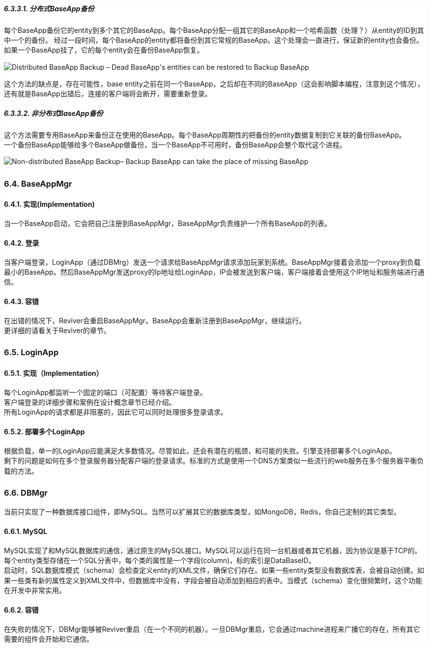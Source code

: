 ##### 6.3.3.1. 分布式BaseApp备份
每个BaseApp备份它的entity到多个其它的BaseApp。每个BaseApp分配一组其它的BaseApp和一个哈希函数（处理？）从entity的ID到其中一个的备份。 
经过一段时间，每个BaseApp的entity都将备份到其它常规的BaseApp。这个处理会一直进行，保证新的entity也会备份。如果一个BaseApp挂了，它的每个entity会在备份BaseApp恢复。  

![Distributed BaseApp Backup – Dead BaseApp's entities can be restored to Backup BaseApp]()

这个方法的缺点是，存在可能性，base entity之前在同一个BaseApp，之后却在不同的BaseApp（这会影响脚本编程，注意到这个情况），还有就是BaseApp出错后，连接的客户端将会断开，需要重新登录。  

##### 6.3.3.2. 非分布式BaseApp备份
这个方法需要专用BaseApp来备份正在使用的BaseApp。每个BaseApp周期性的把备份的entity数据复制到它关联的备份BaseApp。  
一个备份BaseApp能够给多个BaseApp做备份，当一个BaseApp不可用时，备份BaseApp会整个取代这个进程。  

![Non-distributed BaseApp Backup– Backup BaseApp can take the place of missing BaseApp]()

### 6.4. BaseAppMgr
#### 6.4.1. 实现(Implementation)
当一个BaseApp启动，它会把自己注册到BaseAppMgr，BaseAppMgr负责维护一个所有BaseApp的列表。

#### 6.4.2. 登录
当客户端登录，LoginApp（通过DBMrg）发送一个请求给BaseAppMgr请求添加玩家到系统。BaseAppMgr接着会添加一个proxy到负载最小的BaseApp。然后BaseAppMgr发送proxy的Ip地址给LoginApp，IP会被发送到客户端，客户端接着会使用这个IP地址和服务端进行通信。

#### 6.4.3. 容错
在出错的情况下，Reviver会重启BaseAppMgr。BaseApp会重新注册到BaseAppMgr，继续运行。  
更详细的请看关于Reviver的章节。

### 6.5. LoginApp
#### 6.5.1. 实现（Implementation）
每个LoginApp都监听一个固定的端口（可配置）等待客户端登录。  
客户端登录的详细步骤和案例在设计概念章节已经介绍。  
所有LoginApp的请求都是非阻塞的，因此它可以同时处理很多登录请求。

#### 6.5.2. 部署多个LoginApp
根据负载，单一的LoginApp应能满足大多数情况。尽管如此，还会有潜在的瓶颈，和可能的失败。引擎支持部署多个LoginApp。  
剩下的问题是如何在多个登录服务器分配客户端的登录请求。标准的方式是使用一个DNS方案类似一些流行的web服务在多个服务器平衡负载的方法。  

### 6.6. DBMgr
当前只实现了一种数据库接口组件，即MySQL。当然可以扩展其它的数据库类型，如MongoDB，Redis，你自己定制的其它类型。

#### 6.6.1. MySQL
MySQL实现了和MySQL数据库的通信，通过原生的MySQL接口。MySQL可以运行在同一台机器或者其它机器，因为协议是基于TCP的。  
每个entity类型存储在一个SQL分表中，每个类的属性是一个字段(column)，标的索引是DataBaseID。  
启动时，SQL数据库模式（schema）会检查定义entity的XML文件，确保它们存在。如果一些entity类型没有数据库表，会被自动创建。如果一些类有新的属性定义到XML文件中，但数据库中没有，字段会被自动添加到相应的表中。当模式（schema）变化很频繁时，这个功能在开发中非常实用。  


#### 6.6.2. 容错
在失败的情况下，DBMgr能够被Reviver重启（在一个不同的机器）。一旦DBMgr重启，它会通过machine进程来广播它的存在，所有其它需要的组件会开始和它通信。
